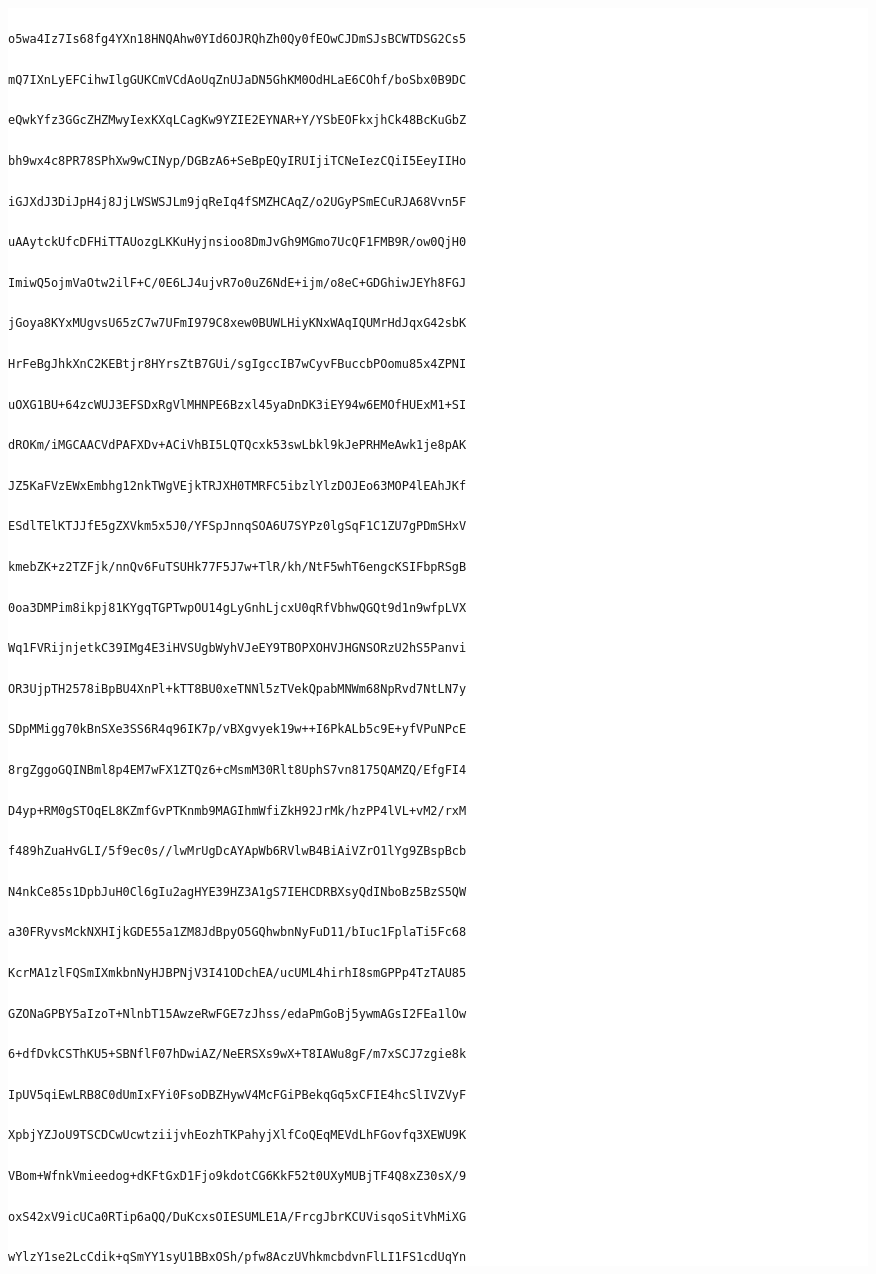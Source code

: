 ```compressed-json

o5wa4Iz7Is68fg4YXn18HNQAhw0YId6OJRQhZh0Qy0fEOwCJDmSJsBCWTDSG2Cs5

mQ7IXnLyEFCihwIlgGUKCmVCdAoUqZnUJaDN5GhKM0OdHLaE6COhf/boSbx0B9DC

eQwkYfz3GGcZHZMwyIexKXqLCagKw9YZIE2EYNAR+Y/YSbEOFkxjhCk48BcKuGbZ

bh9wx4c8PR78SPhXw9wCINyp/DGBzA6+SeBpEQyIRUIjiTCNeIezCQiI5EeyIIHo

iGJXdJ3DiJpH4j8JjLWSWSJLm9jqReIq4fSMZHCAqZ/o2UGyPSmECuRJA68Vvn5F

uAAytckUfcDFHiTTAUozgLKKuHyjnsioo8DmJvGh9MGmo7UcQF1FMB9R/ow0QjH0

ImiwQ5ojmVaOtw2ilF+C/0E6LJ4ujvR7o0uZ6NdE+ijm/o8eC+GDGhiwJEYh8FGJ

jGoya8KYxMUgvsU65zC7w7UFmI979C8xew0BUWLHiyKNxWAqIQUMrHdJqxG42sbK

HrFeBgJhkXnC2KEBtjr8HYrsZtB7GUi/sgIgccIB7wCyvFBuccbPOomu85x4ZPNI

uOXG1BU+64zcWUJ3EFSDxRgVlMHNPE6Bzxl45yaDnDK3iEY94w6EMOfHUExM1+SI

dROKm/iMGCAACVdPAFXDv+ACiVhBI5LQTQcxk53swLbkl9kJePRHMeAwk1je8pAK

JZ5KaFVzEWxEmbhg12nkTWgVEjkTRJXH0TMRFC5ibzlYlzDOJEo63MOP4lEAhJKf

ESdlTElKTJJfE5gZXVkm5x5J0/YFSpJnnqSOA6U7SYPz0lgSqF1C1ZU7gPDmSHxV

kmebZK+z2TZFjk/nnQv6FuTSUHk77F5J7w+TlR/kh/NtF5whT6engcKSIFbpRSgB

0oa3DMPim8ikpj81KYgqTGPTwpOU14gLyGnhLjcxU0qRfVbhwQGQt9d1n9wfpLVX

Wq1FVRijnjetkC39IMg4E3iHVSUgbWyhVJeEY9TBOPXOHVJHGNSORzU2hS5Panvi

OR3UjpTH2578iBpBU4XnPl+kTT8BU0xeTNNl5zTVekQpabMNWm68NpRvd7NtLN7y

SDpMMigg70kBnSXe3SS6R4q96IK7p/vBXgvyek19w++I6PkALb5c9E+yfVPuNPcE

8rgZggoGQINBml8p4EM7wFX1ZTQz6+cMsmM30Rlt8UphS7vn8175QAMZQ/EfgFI4

D4yp+RM0gSTOqEL8KZmfGvPTKnmb9MAGIhmWfiZkH92JrMk/hzPP4lVL+vM2/rxM

f489hZuaHvGLI/5f9ec0s//lwMrUgDcAYApWb6RVlwB4BiAiVZrO1lYg9ZBspBcb

N4nkCe85s1DpbJuH0Cl6gIu2agHYE39HZ3A1gS7IEHCDRBXsyQdINboBz5BzS5QW

a30FRyvsMckNXHIjkGDE55a1ZM8JdBpyO5GQhwbnNyFuD11/bIuc1FplaTi5Fc68

KcrMA1zlFQSmIXmkbnNyHJBPNjV3I41ODchEA/ucUML4hirhI8smGPPp4TzTAU85

GZONaGPBY5aIzoT+NlnbT15AwzeRwFGE7zJhss/edaPmGoBj5ywmAGsI2FEa1lOw

6+dfDvkCSThKU5+SBNflF07hDwiAZ/NeERSXs9wX+T8IAWu8gF/m7xSCJ7zgie8k

IpUV5qiEwLRB8C0dUmIxFYi0FsoDBZHywV4McFGiPBekqGq5xCFIE4hcSlIVZVyF

XpbjYZJoU9TSCDCwUcwtziijvhEozhTKPahyjXlfCoQEqMEVdLhFGovfq3XEWU9K

VBom+WfnkVmieedog+dKFtGxD1Fjo9kdotCG6KkF52t0UXyMUBjTF4Q8xZ30sX/9

oxS42xV9icUCa0RTip6aQQ/DuKcxsOIESUMLE1A/FrcgJbrKCUVisqoSitVhMiXG

wYlzY1se2LcCdik+qSmYY1syU1BBxOSh/pfw8AczUVhkmcbdvnFlLI1FS1cdUqYn

```